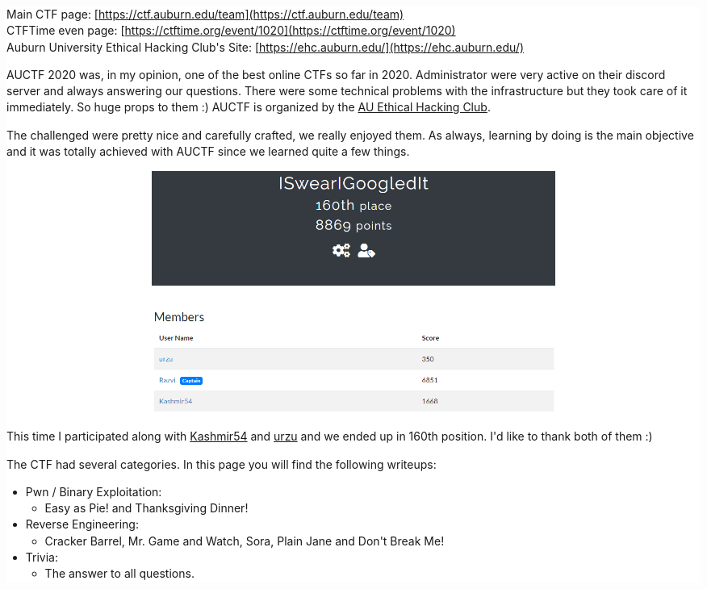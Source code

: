 Main CTF page: [https://ctf.auburn.edu/team](https://ctf.auburn.edu/team)  
CTFTime even page: [https://ctftime.org/event/1020](https://ctftime.org/event/1020)  
Auburn University Ethical Hacking Club's Site: [https://ehc.auburn.edu/](https://ehc.auburn.edu/)  

AUCTF 2020 was, in my opinion, one of the best online CTFs so far in 2020. Administrator were very active on their discord server and always answering our questions. There were some technical problems with the infrastructure but they took care of it immediately. So huge props to them :) AUCTF is organized by the [AU Ethical Hacking Club](https://twitter.com/AU_EHC).

The challenged were pretty nice and carefully crafted, we really enjoyed them. As always, learning by doing is the main objective and it was totally achieved with AUCTF since we learned quite a few things. 

<p align="center">
  <img src="/images/CTF/AUCTF2020/scoreboard.png" width="500"/>
</p>

This time I participated along with [Kashmir54](https://twitter.com/ManuSanchez54) and [urzu](https://twitter.com/daniel_uroz) and we ended up in 160th position. I'd like to thank both of them :)

The CTF had several categories. In this page you will find the following writeups:
  - Pwn / Binary Exploitation:
    - Easy as Pie! and Thanksgiving Dinner!
  - Reverse Engineering:
    - Cracker Barrel, Mr. Game and Watch, Sora, Plain Jane and Don't Break Me!
  - Trivia:
    - The answer to all questions. 
